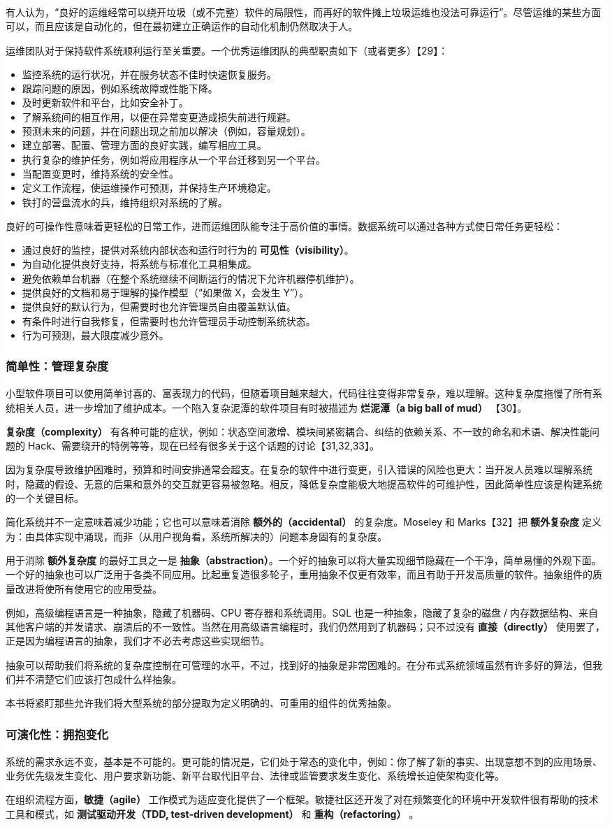 有人认为，“良好的运维经常可以绕开垃圾（或不完整）软件的局限性，而再好的软件摊上垃圾运维也没法可靠运行”。尽管运维的某些方面可以，而且应该是自动化的，但在最初建立正确运作的自动化机制仍然取决于人。

运维团队对于保持软件系统顺利运行至关重要。一个优秀运维团队的典型职责如下（或者更多）【29】：

* 监控系统的运行状况，并在服务状态不佳时快速恢复服务。
* 跟踪问题的原因，例如系统故障或性能下降。
* 及时更新软件和平台，比如安全补丁。
* 了解系统间的相互作用，以便在异常变更造成损失前进行规避。
* 预测未来的问题，并在问题出现之前加以解决（例如，容量规划）。
* 建立部署、配置、管理方面的良好实践，编写相应工具。
* 执行复杂的维护任务，例如将应用程序从一个平台迁移到另一个平台。
* 当配置变更时，维持系统的安全性。
* 定义工作流程，使运维操作可预测，并保持生产环境稳定。
* 铁打的营盘流水的兵，维持组织对系统的了解。

良好的可操作性意味着更轻松的日常工作，进而运维团队能专注于高价值的事情。数据系统可以通过各种方式使日常任务更轻松：

* 通过良好的监控，提供对系统内部状态和运行时行为的 **可见性（visibility）**。
* 为自动化提供良好支持，将系统与标准化工具相集成。
* 避免依赖单台机器（在整个系统继续不间断运行的情况下允许机器停机维护）。
* 提供良好的文档和易于理解的操作模型（“如果做 X，会发生 Y”）。
* 提供良好的默认行为，但需要时也允许管理员自由覆盖默认值。
* 有条件时进行自我修复，但需要时也允许管理员手动控制系统状态。
* 行为可预测，最大限度减少意外。


### 简单性：管理复杂度

小型软件项目可以使用简单讨喜的、富表现力的代码，但随着项目越来越大，代码往往变得非常复杂，难以理解。这种复杂度拖慢了所有系统相关人员，进一步增加了维护成本。一个陷入复杂泥潭的软件项目有时被描述为 **烂泥潭（a big ball of mud）** 【30】。

**复杂度（complexity）** 有各种可能的症状，例如：状态空间激增、模块间紧密耦合、纠结的依赖关系、不一致的命名和术语、解决性能问题的 Hack、需要绕开的特例等等，现在已经有很多关于这个话题的讨论【31,32,33】。

因为复杂度导致维护困难时，预算和时间安排通常会超支。在复杂的软件中进行变更，引入错误的风险也更大：当开发人员难以理解系统时，隐藏的假设、无意的后果和意外的交互就更容易被忽略。相反，降低复杂度能极大地提高软件的可维护性，因此简单性应该是构建系统的一个关键目标。

简化系统并不一定意味着减少功能；它也可以意味着消除 **额外的（accidental）** 的复杂度。Moseley 和 Marks【32】把 **额外复杂度** 定义为：由具体实现中涌现，而非（从用户视角看，系统所解决的）问题本身固有的复杂度。

用于消除 **额外复杂度** 的最好工具之一是 **抽象（abstraction）**。一个好的抽象可以将大量实现细节隐藏在一个干净，简单易懂的外观下面。一个好的抽象也可以广泛用于各类不同应用。比起重复造很多轮子，重用抽象不仅更有效率，而且有助于开发高质量的软件。抽象组件的质量改进将使所有使用它的应用受益。

例如，高级编程语言是一种抽象，隐藏了机器码、CPU 寄存器和系统调用。SQL 也是一种抽象，隐藏了复杂的磁盘 / 内存数据结构、来自其他客户端的并发请求、崩溃后的不一致性。当然在用高级语言编程时，我们仍然用到了机器码；只不过没有 **直接（directly）** 使用罢了，正是因为编程语言的抽象，我们才不必去考虑这些实现细节。

抽象可以帮助我们将系统的复杂度控制在可管理的水平，不过，找到好的抽象是非常困难的。在分布式系统领域虽然有许多好的算法，但我们并不清楚它们应该打包成什么样抽象。

本书将紧盯那些允许我们将大型系统的部分提取为定义明确的、可重用的组件的优秀抽象。

### 可演化性：拥抱变化

系统的需求永远不变，基本是不可能的。更可能的情况是，它们处于常态的变化中，例如：你了解了新的事实、出现意想不到的应用场景、业务优先级发生变化、用户要求新功能、新平台取代旧平台、法律或监管要求发生变化、系统增长迫使架构变化等。

在组织流程方面，**敏捷（agile）** 工作模式为适应变化提供了一个框架。敏捷社区还开发了对在频繁变化的环境中开发软件很有帮助的技术工具和模式，如 **测试驱动开发（TDD, test-driven development）** 和 **重构（refactoring）** 。
